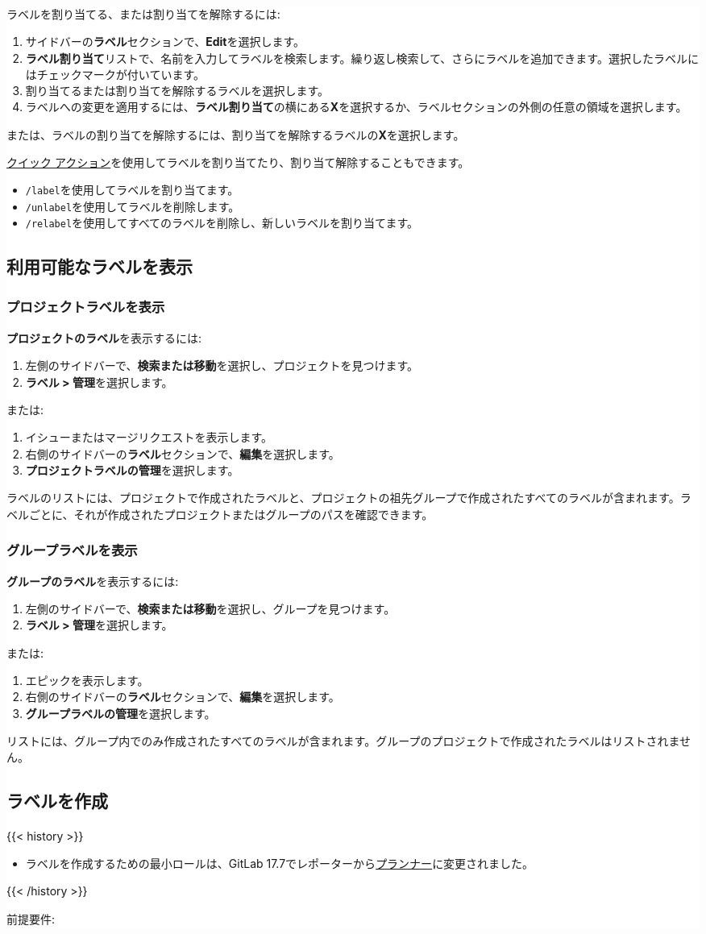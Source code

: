 ラベルを割り当てる、または割り当てを解除するには:

1. サイドバーの**ラベル**セクションで、**Edit**を選択します。
1. **ラベル割り当て**リストで、名前を入力してラベルを検索します。繰り返し検索して、さらにラベルを追加できます。選択したラベルにはチェックマークが付いています。
1. 割り当てるまたは割り当てを解除するラベルを選択します。
1. ラベルへの変更を適用するには、**ラベル割り当て**の横にある**X**を選択するか、ラベルセクションの外側の任意の領域を選択します。

または、ラベルの割り当てを解除するには、割り当てを解除するラベルの**X**を選択します。

[クイック アクション](quick_actions.md)を使用してラベルを割り当てたり、割り当て解除することもできます。

- `/label`を使用してラベルを割り当てます。
- `/unlabel`を使用してラベルを削除します。
- `/relabel`を使用してすべてのラベルを削除し、新しいラベルを割り当てます。

## 利用可能なラベルを表示

### プロジェクトラベルを表示

**プロジェクトのラベル**を表示するには:

1. 左側のサイドバーで、**検索または移動**を選択し、プロジェクトを見つけます。
1. **ラベル > 管理**を選択します。

または:

1. イシューまたはマージリクエストを表示します。
1. 右側のサイドバーの**ラベル**セクションで、**編集**を選択します。
1. **プロジェクトラベルの管理**を選択します。

ラベルのリストには、プロジェクトで作成されたラベルと、プロジェクトの祖先グループで作成されたすべてのラベルが含まれます。ラベルごとに、それが作成されたプロジェクトまたはグループのパスを確認できます。

### グループラベルを表示

**グループのラベル**を表示するには:

1. 左側のサイドバーで、**検索または移動**を選択し、グループを見つけます。
1. **ラベル > 管理**を選択します。

または:

1. エピックを表示します。
1. 右側のサイドバーの**ラベル**セクションで、**編集**を選択します。
1. **グループラベルの管理**を選択します。

リストには、グループ内でのみ作成されたすべてのラベルが含まれます。グループのプロジェクトで作成されたラベルはリストされません。

## ラベルを作成

{{< history >}}

- ラベルを作成するための最小ロールは、GitLab 17.7でレポーターから[プランナー](https://gitlab.com/gitlab-org/gitlab/-/merge_requests/169256)に変更されました。

{{< /history >}}

前提要件:
